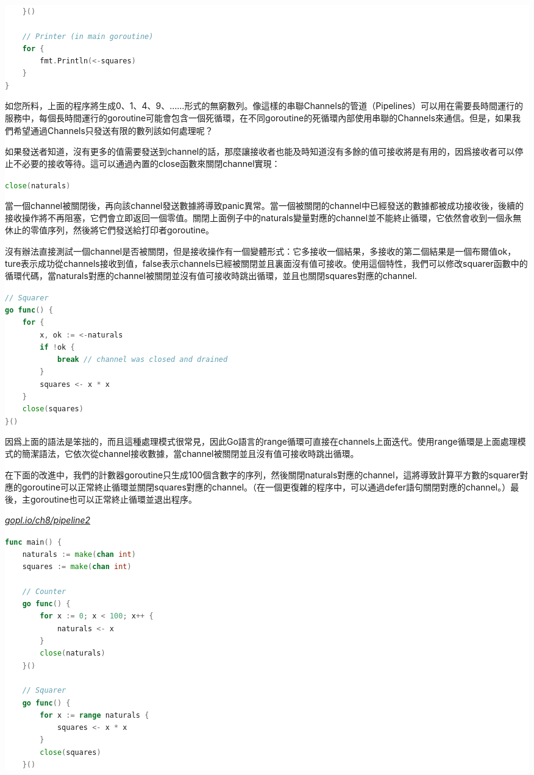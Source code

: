 ```Go
	}()

	// Printer (in main goroutine)
	for {
		fmt.Println(<-squares)
	}
}
```

如您所料，上面的程序將生成0、1、4、9、……形式的無窮數列。像這樣的串聯Channels的管道（Pipelines）可以用在需要長時間運行的服務中，每個長時間運行的goroutine可能會包含一個死循環，在不同goroutine的死循環內部使用串聯的Channels來通信。但是，如果我們希望通過Channels只發送有限的數列該如何處理呢？

如果發送者知道，沒有更多的值需要發送到channel的話，那麼讓接收者也能及時知道沒有多餘的值可接收將是有用的，因爲接收者可以停止不必要的接收等待。這可以通過內置的close函數來關閉channel實現：

```Go
close(naturals)
```

當一個channel被關閉後，再向該channel發送數據將導致panic異常。當一個被關閉的channel中已經發送的數據都被成功接收後，後續的接收操作將不再阻塞，它們會立即返回一個零值。關閉上面例子中的naturals變量對應的channel並不能終止循環，它依然會收到一個永無休止的零值序列，然後將它們發送給打印者goroutine。

沒有辦法直接測試一個channel是否被關閉，但是接收操作有一個變體形式：它多接收一個結果，多接收的第二個結果是一個布爾值ok，ture表示成功從channels接收到值，false表示channels已經被關閉並且裏面沒有值可接收。使用這個特性，我們可以修改squarer函數中的循環代碼，當naturals對應的channel被關閉並沒有值可接收時跳出循環，並且也關閉squares對應的channel.

```Go
// Squarer
go func() {
	for {
		x, ok := <-naturals
		if !ok {
			break // channel was closed and drained
		}
		squares <- x * x
	}
	close(squares)
}()
```

因爲上面的語法是笨拙的，而且這種處理模式很常見，因此Go語言的range循環可直接在channels上面迭代。使用range循環是上面處理模式的簡潔語法，它依次從channel接收數據，當channel被關閉並且沒有值可接收時跳出循環。

在下面的改進中，我們的計數器goroutine只生成100個含數字的序列，然後關閉naturals對應的channel，這將導致計算平方數的squarer對應的goroutine可以正常終止循環並關閉squares對應的channel。（在一個更復雜的程序中，可以通過defer語句關閉對應的channel。）最後，主goroutine也可以正常終止循環並退出程序。

<u><i>gopl.io/ch8/pipeline2</i></u>
```Go
func main() {
	naturals := make(chan int)
	squares := make(chan int)

	// Counter
	go func() {
		for x := 0; x < 100; x++ {
			naturals <- x
		}
		close(naturals)
	}()

	// Squarer
	go func() {
		for x := range naturals {
			squares <- x * x
		}
		close(squares)
	}()

```